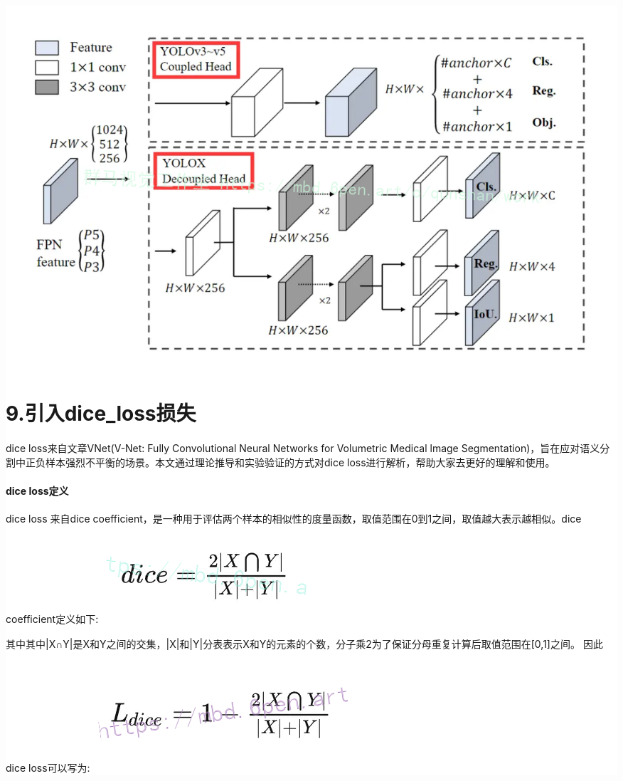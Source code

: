 ![image.png](caeced99ce9aadd8472f5e18ebdccb3d.webp)

# 9.引入dice_loss损失
dice loss来自文章VNet(V-Net: Fully Convolutional Neural Networks for Volumetric
Medical lmage Segmentation)，旨在应对语义分割中正负样本强烈不平衡的场景。本文通过理论推导和实验验证的方式对dice loss进行解析，帮助大家去更好的理解和使用。
#### dice loss定义
dice loss 来自dice coefficient，是一种用于评估两个样本的相似性的度量函数，取值范围在0到1之间，取值越大表示越相似。dice coefficient定义如下:
![image.png](b90b63f8f839b8397c6443ab64932ff7.webp)

其中其中|X∩Y|是X和Y之间的交集，|X|和|Y|分表表示X和Y的元素的个数，分子乘2为了保证分母重复计算后取值范围在[0,1]之间。
因此dice loss可以写为:
![image.png](324fcdc763dc174dfe6ccf04bca0f5b7.webp)
